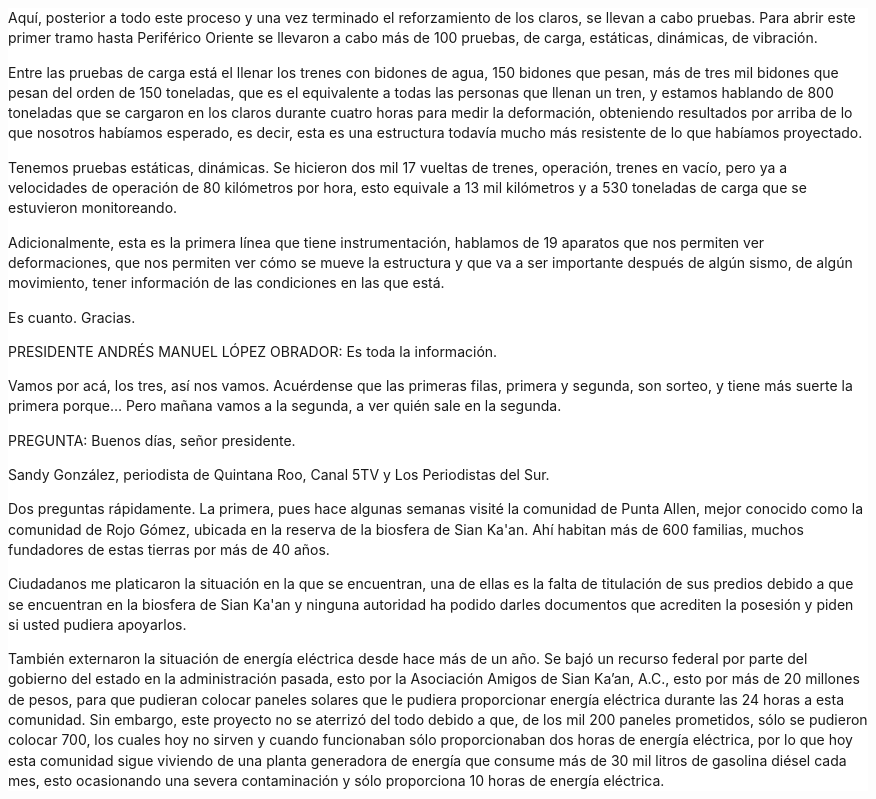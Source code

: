 Aquí, posterior a todo este proceso y una vez terminado el reforzamiento de
los claros, se llevan a cabo pruebas. Para abrir este primer tramo hasta
Periférico Oriente se llevaron a cabo más de 100 pruebas, de carga, estáticas,
dinámicas, de vibración.

Entre las pruebas de carga está el llenar los trenes con bidones de agua, 150
bidones que pesan, más de tres mil bidones que pesan del orden de 150
toneladas, que es el equivalente a todas las personas que llenan un tren, y
estamos hablando de 800 toneladas que se cargaron en los claros durante cuatro
horas para medir la deformación, obteniendo resultados por arriba de lo que
nosotros habíamos esperado, es decir, esta es una estructura todavía mucho más
resistente de lo que habíamos proyectado.

Tenemos pruebas estáticas, dinámicas. Se hicieron dos mil 17 vueltas de
trenes, operación, trenes en vacío, pero ya a velocidades de operación de 80
kilómetros por hora, esto equivale a 13 mil kilómetros y a 530 toneladas de
carga que se estuvieron monitoreando.

Adicionalmente, esta es la primera línea que tiene instrumentación, hablamos
de 19 aparatos que nos permiten ver deformaciones, que nos permiten ver cómo
se mueve la estructura y que va a ser importante después de algún sismo, de
algún movimiento, tener información de las condiciones en las que está.

Es cuanto. Gracias.

PRESIDENTE ANDRÉS MANUEL LÓPEZ OBRADOR: Es toda la información.

Vamos por acá, los tres, así nos vamos. Acuérdense que las primeras filas,
primera y segunda, son sorteo, y tiene más suerte la primera porque… Pero
mañana vamos a la segunda, a ver quién sale en la segunda.

PREGUNTA: Buenos días, señor presidente.

Sandy González, periodista de Quintana Roo, Canal 5TV y Los Periodistas del
Sur.

Dos preguntas rápidamente. La primera, pues hace algunas semanas visité la
comunidad de Punta Allen, mejor conocido como la comunidad de Rojo Gómez,
ubicada en la reserva de la biosfera de Sian Ka'an. Ahí habitan más de 600
familias, muchos fundadores de estas tierras por más de 40 años.

Ciudadanos me platicaron la situación en la que se encuentran, una de ellas es
la falta de titulación de sus predios debido a que se encuentran en la
biosfera de Sian Ka'an y ninguna autoridad ha podido darles documentos que
acrediten la posesión y piden si usted pudiera apoyarlos.

También externaron la situación de energía eléctrica desde hace más de un año.
Se bajó un recurso federal por parte del gobierno del estado en la
administración pasada, esto por la Asociación Amigos de Sian Ka’an, A.C., esto
por más de 20 millones de pesos, para que pudieran colocar paneles solares que
le pudiera proporcionar energía eléctrica durante las 24 horas a esta
comunidad. Sin embargo, este proyecto no se aterrizó del todo debido a que, de
los mil 200 paneles prometidos, sólo se pudieron colocar 700, los cuales hoy
no sirven y cuando funcionaban sólo proporcionaban dos horas de energía
eléctrica, por lo que hoy esta comunidad sigue viviendo de una planta
generadora de energía que consume más de 30 mil litros de gasolina diésel cada
mes, esto ocasionando una severa contaminación y sólo proporciona 10 horas de
energía eléctrica.
